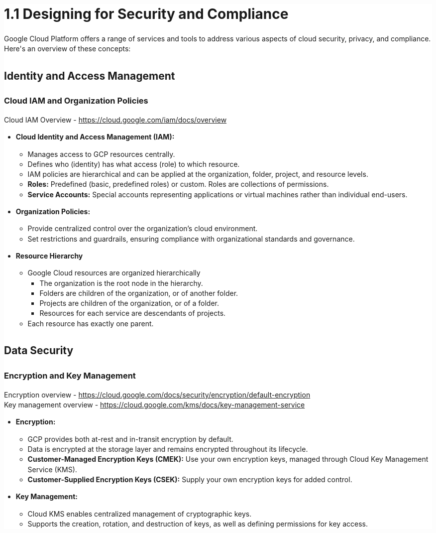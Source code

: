 # 1.1 Designing for Security and Compliance

Google Cloud Platform offers a range of services and tools to address various aspects of cloud security, privacy, and compliance. Here's an overview of these concepts:

## Identity and Access Management

### Cloud IAM and Organization Policies

Cloud IAM Overview - https://cloud.google.com/iam/docs/overview

- **Cloud Identity and Access Management (IAM):** 
  - Manages access to GCP resources centrally.
  - Defines who (identity) has what access (role) to which resource.
  - IAM policies are hierarchical and can be applied at the organization, folder, project, and resource levels.
  - **Roles:** Predefined (basic, predefined roles) or custom. Roles are collections of permissions.
  - **Service Accounts:** Special accounts representing applications or virtual machines rather than individual end-users.

- **Organization Policies:** 
  - Provide centralized control over the organization’s cloud environment.
  - Set restrictions and guardrails, ensuring compliance with organizational standards and governance.
  
- **Resource Hierarchy**
  - Google Cloud resources are organized hierarchically
    - The organization is the root node in the hierarchy.
    - Folders are children of the organization, or of another folder.
    - Projects are children of the organization, or of a folder.
    - Resources for each service are descendants of projects.
  - Each resource has exactly one parent.

## Data Security

### Encryption and Key Management

Encryption overview - https://cloud.google.com/docs/security/encryption/default-encryption<br>
Key management overview - https://cloud.google.com/kms/docs/key-management-service

- **Encryption:** 
  - GCP provides both at-rest and in-transit encryption by default.
  - Data is encrypted at the storage layer and remains encrypted throughout its lifecycle.
  - **Customer-Managed Encryption Keys (CMEK):** Use your own encryption keys, managed through Cloud Key Management Service (KMS).
  - **Customer-Supplied Encryption Keys (CSEK):** Supply your own encryption keys for added control.

- **Key Management:** 
  - Cloud KMS enables centralized management of cryptographic keys.
  - Supports the creation, rotation, and destruction of keys, as well as defining permissions for key access.
